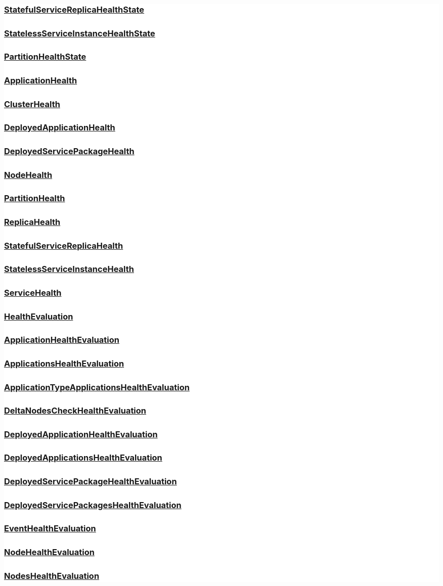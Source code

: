 ### [StatefulServiceReplicaHealthState](sfclient-v71-model-statefulservicereplicahealthstate.md)
### [StatelessServiceInstanceHealthState](sfclient-v71-model-statelessserviceinstancehealthstate.md)
### [PartitionHealthState](sfclient-v71-model-partitionhealthstate.md)
### [ApplicationHealth](sfclient-v71-model-applicationhealth.md)
### [ClusterHealth](sfclient-v71-model-clusterhealth.md)
### [DeployedApplicationHealth](sfclient-v71-model-deployedapplicationhealth.md)
### [DeployedServicePackageHealth](sfclient-v71-model-deployedservicepackagehealth.md)
### [NodeHealth](sfclient-v71-model-nodehealth.md)
### [PartitionHealth](sfclient-v71-model-partitionhealth.md)
### [ReplicaHealth](sfclient-v71-model-replicahealth.md)
### [StatefulServiceReplicaHealth](sfclient-v71-model-statefulservicereplicahealth.md)
### [StatelessServiceInstanceHealth](sfclient-v71-model-statelessserviceinstancehealth.md)
### [ServiceHealth](sfclient-v71-model-servicehealth.md)
### [HealthEvaluation](sfclient-v71-model-healthevaluation.md)
### [ApplicationHealthEvaluation](sfclient-v71-model-applicationhealthevaluation.md)
### [ApplicationsHealthEvaluation](sfclient-v71-model-applicationshealthevaluation.md)
### [ApplicationTypeApplicationsHealthEvaluation](sfclient-v71-model-applicationtypeapplicationshealthevaluation.md)
### [DeltaNodesCheckHealthEvaluation](sfclient-v71-model-deltanodescheckhealthevaluation.md)
### [DeployedApplicationHealthEvaluation](sfclient-v71-model-deployedapplicationhealthevaluation.md)
### [DeployedApplicationsHealthEvaluation](sfclient-v71-model-deployedapplicationshealthevaluation.md)
### [DeployedServicePackageHealthEvaluation](sfclient-v71-model-deployedservicepackagehealthevaluation.md)
### [DeployedServicePackagesHealthEvaluation](sfclient-v71-model-deployedservicepackageshealthevaluation.md)
### [EventHealthEvaluation](sfclient-v71-model-eventhealthevaluation.md)
### [NodeHealthEvaluation](sfclient-v71-model-nodehealthevaluation.md)
### [NodesHealthEvaluation](sfclient-v71-model-nodeshealthevaluation.md)
